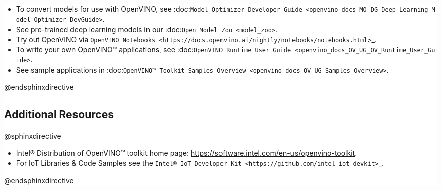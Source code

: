 * To convert models for use with OpenVINO, see :doc:`Model Optimizer Developer Guide <openvino_docs_MO_DG_Deep_Learning_Model_Optimizer_DevGuide>`.
* See pre-trained deep learning models in our :doc:`Open Model Zoo <model_zoo>`.
* Try out OpenVINO via `OpenVINO Notebooks <https://docs.openvino.ai/nightly/notebooks/notebooks.html>`_.
* To write your own OpenVINO™ applications, see :doc:`OpenVINO Runtime User Guide <openvino_docs_OV_UG_OV_Runtime_User_Guide>`.
* See sample applications in :doc:`OpenVINO™ Toolkit Samples Overview <openvino_docs_OV_UG_Samples_Overview>`.

@endsphinxdirective

## Additional Resources

@sphinxdirective

- Intel® Distribution of OpenVINO™ toolkit home page: https://software.intel.com/en-us/openvino-toolkit.
- For IoT Libraries & Code Samples see the `Intel® IoT Developer Kit <https://github.com/intel-iot-devkit>`_.

@endsphinxdirective

